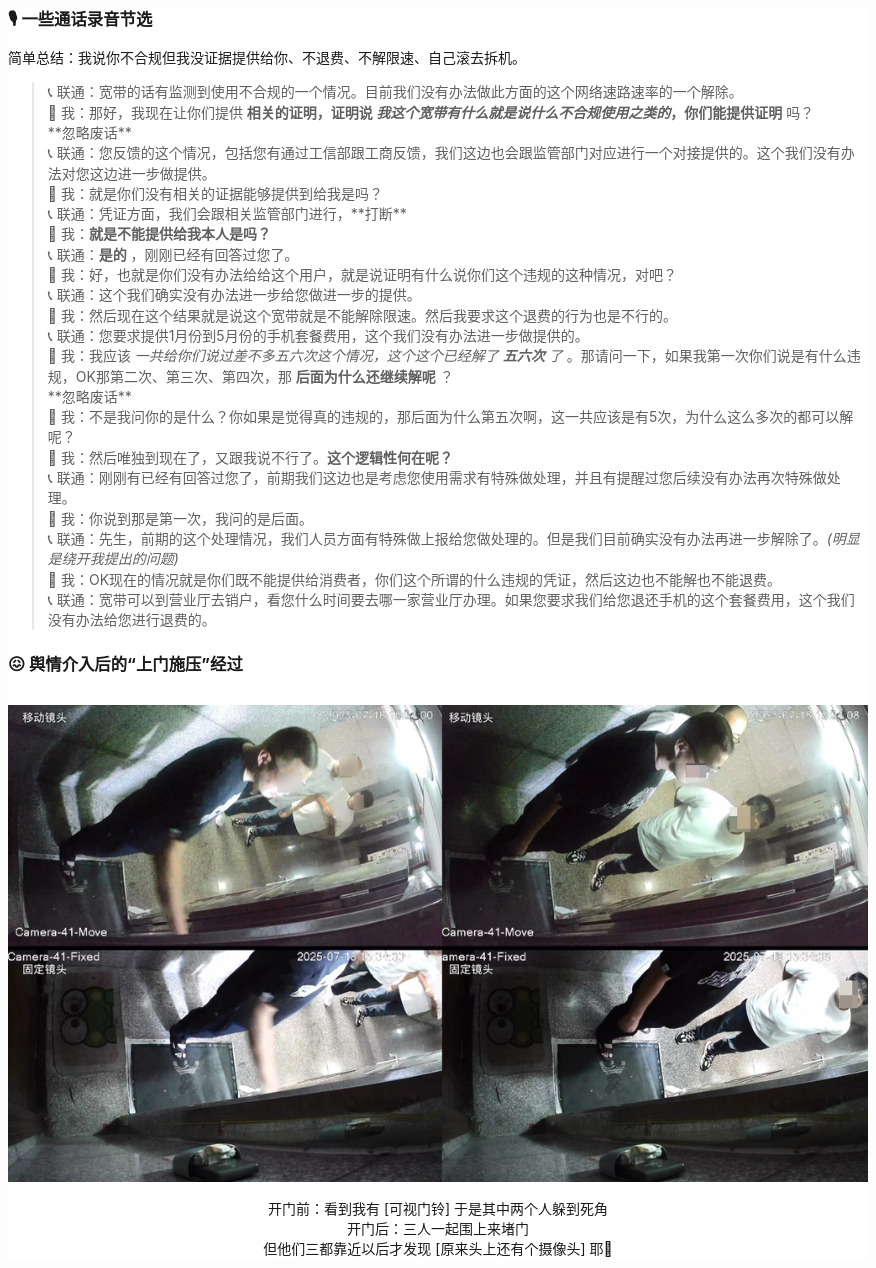 ### 🎙️ 一些通话录音节选

简单总结：我说你不合规但我没证据提供给你、不退费、不解限速、自己滚去拆机。

> 📞 联通：宽带的话有监测到使用不合规的一个情况。目前我们没有办法做此方面的这个网络速路速率的一个解除。  
> 👤 我：那好，我现在让你们提供 **相关的证明，证明说 _我这个宽带有什么就是说什么不合规使用之类的_，你们能提供证明** 吗？  
>  \*\*忽略废话\*\*  
> 📞 联通：您反馈的这个情况，包括您有通过工信部跟工商反馈，我们这边也会跟监管部门对应进行一个对接提供的。这个我们没有办法对您这边进一步做提供。  
> 👤 我：就是你们没有相关的证据能够提供到给我是吗？  
> 📞 联通：凭证方面，我们会跟相关监管部门进行，\*\*打断\*\*  
> 👤 我：**就是不能提供给我本人是吗？**  
> 📞 联通：**是的** ，刚刚已经有回答过您了。  
> 👤 我：好，也就是你们没有办法给给这个用户，就是说证明有什么说你们这个违规的这种情况，对吧？  
> 📞 联通：这个我们确实没有办法进一步给您做进一步的提供。  
> 👤 我：然后现在这个结果就是说这个宽带就是不能解除限速。然后我要求这个退费的行为也是不行的。  
> 📞 联通：您要求提供1月份到5月份的手机套餐费用，这个我们没有办法进一步做提供的。  
> 👤 我：我应该 _一共给你们说过差不多五六次这个情况，这个这个已经解了 **五六次** 了_ 。那请问一下，如果我第一次你们说是有什么违规，OK那第二次、第三次、第四次，那 **后面为什么还继续解呢** ？  
> \*\*忽略废话\*\*  
> 👤 我：不是我问你的是什么？你如果是觉得真的违规的，那后面为什么第五次啊，这一共应该是有5次，为什么这么多次的都可以解呢？  
> 👤 我：然后唯独到现在了，又跟我说不行了。**这个逻辑性何在呢？**  
> 📞 联通：刚刚有已经有回答过您了，前期我们这边也是考虑您使用需求有特殊做处理，并且有提醒过您后续没有办法再次特殊做处理。  
> 👤 我：你说到那是第一次，我问的是后面。  
> 📞 联通：先生，前期的这个处理情况，我们人员方面有特殊做上报给您做处理的。但是我们目前确实没有办法再进一步解除了。_(明显是绕开我提出的问题)_  
> 👤 我：OK现在的情况就是你们既不能提供给消费者，你们这个所谓的什么违规的凭证，然后这边也不能解也不能退费。  
> 📞 联通：宽带可以到营业厅去销户，看您什么时间要去哪一家营业厅办理。如果您要求我们给您退还手机的这个套餐费用，这个我们没有办法给您进行退费的。

### 😖 舆情介入后的“上门施压”经过

<p align="center">
	<img src="./assets/2025-10-10_QuanzhouUnicom/img/PixPin_2025-10-10_17-23-05.jpg" height="500" />
	<br/>
	开门前：看到我有 [可视门铃] 于是其中两个人躲到死角<br/>
	开门后：三人一起围上来堵门<br/>
	但他们三都靠近以后才发现 [原来头上还有个摄像头] 耶🫠
</p>
